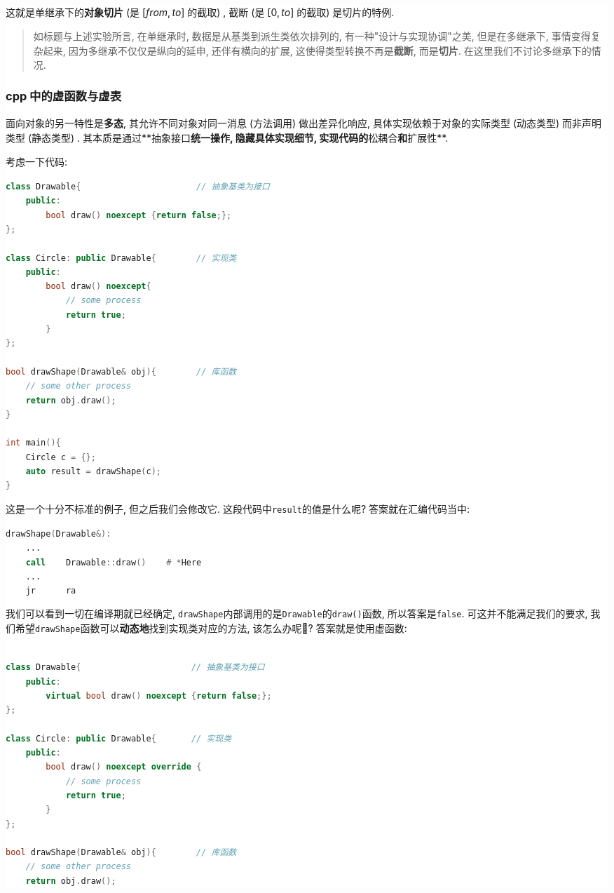这就是单继承下的**对象切片** (是 $[from, to]$ 的截取) , 截断 (是 $[0, to]$ 的截取) 是切片的特例.

> 如标题与上述实验所言, 在单继承时, 数据是从基类到派生类依次排列的, 有一种"设计与实现协调"之美, 但是在多继承下, 事情变得复杂起来, 因为多继承不仅仅是纵向的延申, 还伴有横向的扩展, 这使得类型转换不再是**截断**, 而是**切片**. 在这里我们不讨论多继承下的情况.

### cpp 中的虚函数与虚表

面向对象的另一特性是**多态**, 其允许​不同对象对同一消息 (方法调用) 做出差异化响应, 具体实现依赖于对象的​实际类型​ (动态类型) 而非声明类型 (静态类型) . 其本质是通过**​抽象接口**统一操作, 隐藏具体实现细节, 实现代码的**​松耦合**和**​扩展性**. 

考虑一下代码:

```cpp
class Drawable{                       // 抽象基类为接口
    public:
        bool draw() noexcept {return false;};
};

class Circle: public Drawable{        // 实现类
    public:
        bool draw() noexcept{
            // some process
            return true;
        }
};

bool drawShape(Drawable& obj){        // 库函数
    // some other process
    return obj.draw();
}

int main(){
    Circle c = {};
    auto result = drawShape(c);
}
```

这是一个十分不标准的例子, 但之后我们会修改它. 这段代码中`result`的值是什么呢? 答案就在汇编代码当中:

```asm
drawShape(Drawable&):
    ...
    call    Drawable::draw()    # *Here
    ...
    jr      ra 
```

我们可以看到一切在编译期就已经确定, `drawShape`内部调用的是`Drawable`的`draw()`函数, 所以答案是`false`. 可这并不能满足我们的要求, 我们希望`drawShape`函数可以**动态地**找到实现类对应的方法, 该怎么办呢🤔? 答案就是使用虚函数:

```cpp

class Drawable{                      // 抽象基类为接口
    public:
        virtual bool draw() noexcept {return false;};
};

class Circle: public Drawable{       // 实现类
    public:
        bool draw() noexcept override {
            // some process
            return true;
        }
};

bool drawShape(Drawable& obj){        // 库函数
    // some other process
    return obj.draw();
```